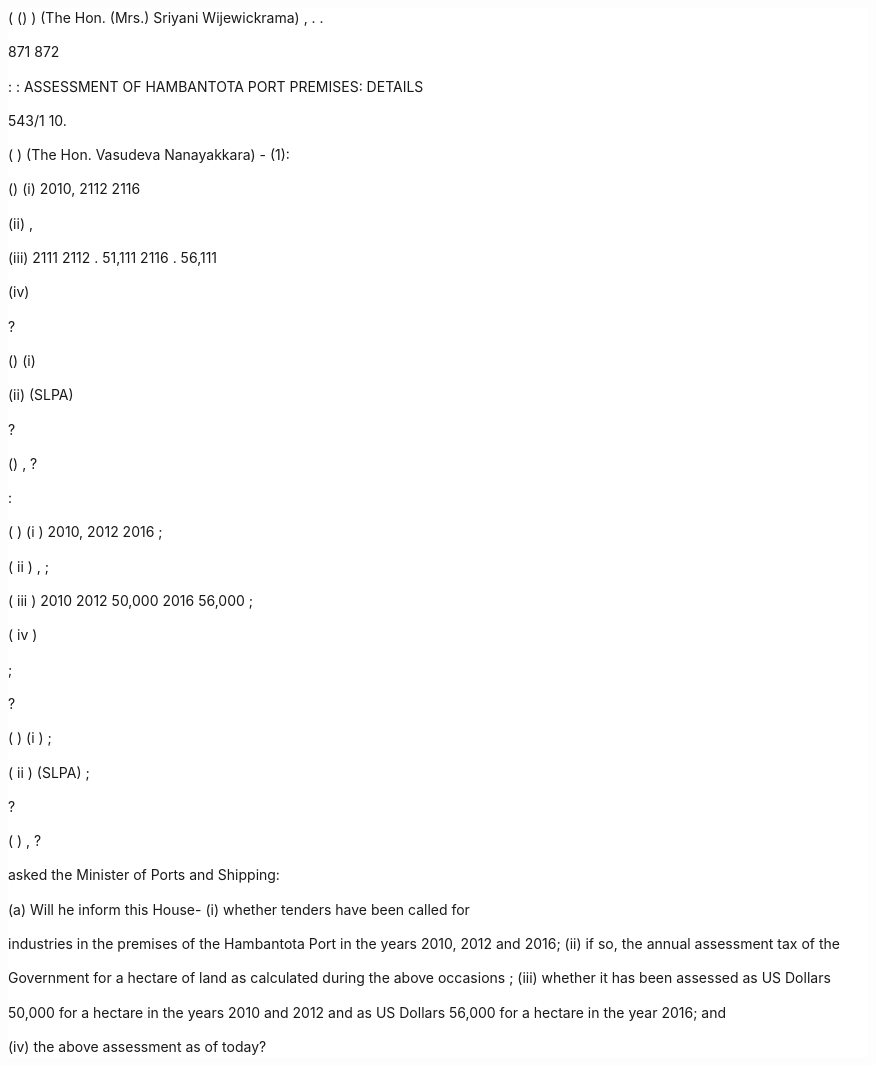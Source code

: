 ( () ) (The Hon. (Mrs.) Sriyani Wijewickrama) , . .

871 872

: : ASSESSMENT OF HAMBANTOTA PORT PREMISES: DETAILS

543/1 10.

( ) (The Hon. Vasudeva Nanayakkara) - (1):

() (i) 2010, 2112 2116

(ii) ,

(iii) 2111 2112 . 51,111 2116 . 56,111

(iv)

?

() (i)

(ii) (SLPA)

?

() , ?

:

( ) (i ) 2010, 2012 2016 ;

( ii ) , ;

( iii ) 2010 2012 50,000 2016 56,000 ;

( iv )

;

?

( ) (i ) ;

( ii ) (SLPA) ;

?

( ) , ?

asked the Minister of Ports and Shipping:

(a) Will he inform this House- (i) whether tenders have been called for

industries in the premises of the Hambantota Port in the years 2010, 2012 and 2016; (ii) if so, the annual assessment tax of the

Government for a hectare of land as calculated during the above occasions ; (iii) whether it has been assessed as US Dollars

50,000 for a hectare in the years 2010 and 2012 and as US Dollars 56,000 for a hectare in the year 2016; and

(iv) the above assessment as of today?
